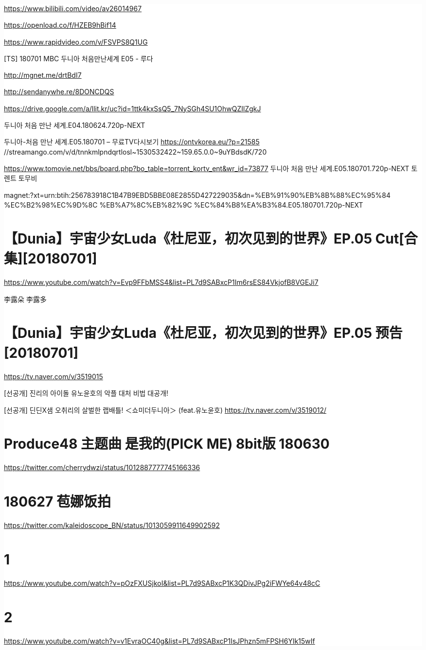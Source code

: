 https://www.bilibili.com/video/av26014967

https://openload.co/f/HZEB9hBif14

https://www.rapidvideo.com/v/FSVPS8Q1UG

[TS] 180701 MBC 두니아 처음만난세계 E05 - 루다

http://mgnet.me/drtBdI7

http://sendanywhe.re/8DONCDQS

https://drive.google.com/a/llit.kr/uc?id=1ttk4kxSsQ5_7NySGh4SU1OhwQZIlZgkJ

두니아 처음 만난 세계.E04.180624.720p-NEXT

두니아-처음 만난 세계.E05.180701 – 무료TV다시보기
https://ontvkorea.eu/?p=21585
//streamango.com/v/d/tnnkmlpndqrtlosl~1530532422~159.65.0.0~9uYBdsdK/720

https://www.tomovie.net/bbs/board.php?bo_table=torrent_kortv_ent&wr_id=73877
두니아 처음 만난 세계.E05.180701.720p-NEXT 토렌트 토무비

magnet:?xt=urn:btih:256783918C1B47B9EBD5BBE08E2855D427229035&dn=%EB%91%90%EB%8B%88%EC%95%84 %EC%B2%98%EC%9D%8C %EB%A7%8C%EB%82%9C %EC%84%B8%EA%B3%84.E05.180701.720p-NEXT

# 【Dunia】宇宙少女Luda《杜尼亚，初次见到的世界》EP.05 Cut[合集][20180701]
https://www.youtube.com/watch?v=Evp9FFbMSS4&list=PL7d9SABxcP1Im6rsES84VkjofB8VGEJi7

李露朵  李露多

# 【Dunia】宇宙少女Luda《杜尼亚，初次见到的世界》EP.05 预告[20180701]
https://tv.naver.com/v/3519015

[선공개] 진리의 아이돌 유노윤호의 악플 대처 비법 대공개!

[선공개] 딘딘X샘 오취리의 살벌한 랩배틀! ＜쇼미더두니아＞ (feat.유노윤호)
https://tv.naver.com/v/3519012/




# Produce48 主题曲 是我的(PICK ME) 8bit版 180630
https://twitter.com/cherrydwzi/status/1012887777745166336

# 180627 苞娜饭拍
https://twitter.com/kaleidoscope_BN/status/1013059911649902592

# 1
https://www.youtube.com/watch?v=pOzFXUSjkoI&list=PL7d9SABxcP1K3QDivJPg2iFWYe64v48cC

# 2
https://www.youtube.com/watch?v=v1EvraOC40g&list=PL7d9SABxcP1IsJPhzn5mFPSH6YIk15wIf
